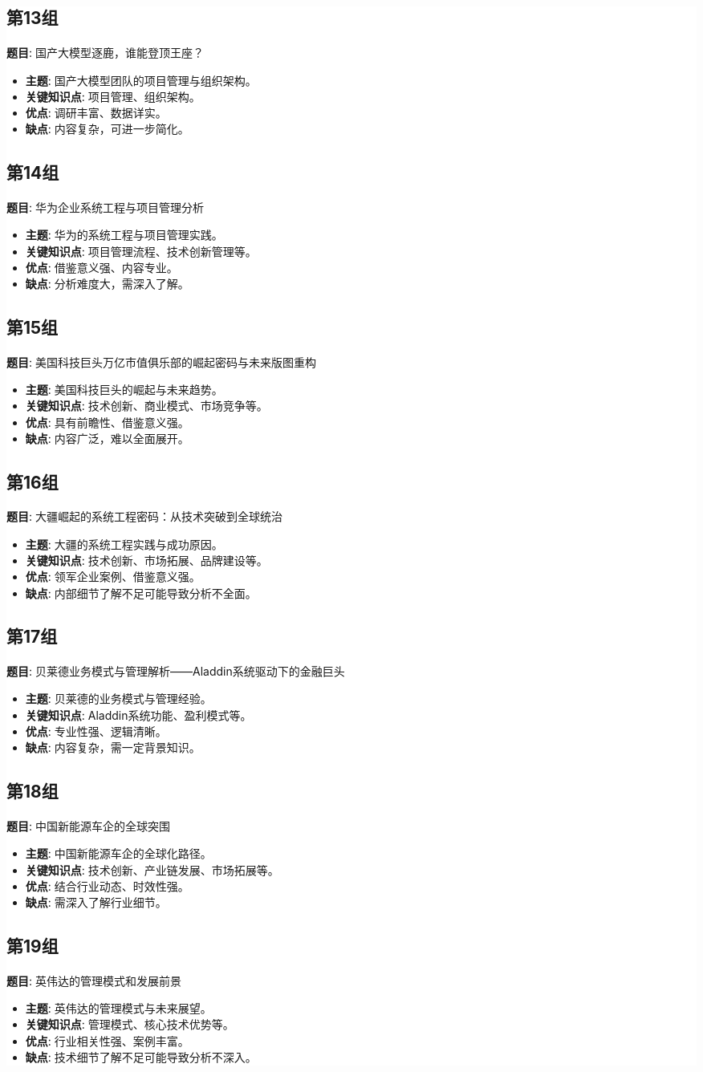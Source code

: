 ## 第13组
**题目**: 国产大模型逐鹿，谁能登顶王座？
- **主题**: 国产大模型团队的项目管理与组织架构。
- **关键知识点**: 项目管理、组织架构。
- **优点**: 调研丰富、数据详实。
- **缺点**: 内容复杂，可进一步简化。

## 第14组
**题目**: 华为企业系统工程与项目管理分析
- **主题**: 华为的系统工程与项目管理实践。
- **关键知识点**: 项目管理流程、技术创新管理等。
- **优点**: 借鉴意义强、内容专业。
- **缺点**: 分析难度大，需深入了解。

## 第15组
**题目**: 美国科技巨头万亿市值俱乐部的崛起密码与未来版图重构
- **主题**: 美国科技巨头的崛起与未来趋势。
- **关键知识点**: 技术创新、商业模式、市场竞争等。
- **优点**: 具有前瞻性、借鉴意义强。
- **缺点**: 内容广泛，难以全面展开。

## 第16组
**题目**: 大疆崛起的系统工程密码：从技术突破到全球统治
- **主题**: 大疆的系统工程实践与成功原因。
- **关键知识点**: 技术创新、市场拓展、品牌建设等。
- **优点**: 领军企业案例、借鉴意义强。
- **缺点**: 内部细节了解不足可能导致分析不全面。

## 第17组
**题目**: 贝莱德业务模式与管理解析——Aladdin系统驱动下的金融巨头
- **主题**: 贝莱德的业务模式与管理经验。
- **关键知识点**: Aladdin系统功能、盈利模式等。
- **优点**: 专业性强、逻辑清晰。
- **缺点**: 内容复杂，需一定背景知识。

## 第18组
**题目**: 中国新能源车企的全球突围
- **主题**: 中国新能源车企的全球化路径。
- **关键知识点**: 技术创新、产业链发展、市场拓展等。
- **优点**: 结合行业动态、时效性强。
- **缺点**: 需深入了解行业细节。

## 第19组
**题目**: 英伟达的管理模式和发展前景
- **主题**: 英伟达的管理模式与未来展望。
- **关键知识点**: 管理模式、核心技术优势等。
- **优点**: 行业相关性强、案例丰富。
- **缺点**: 技术细节了解不足可能导致分析不深入。
